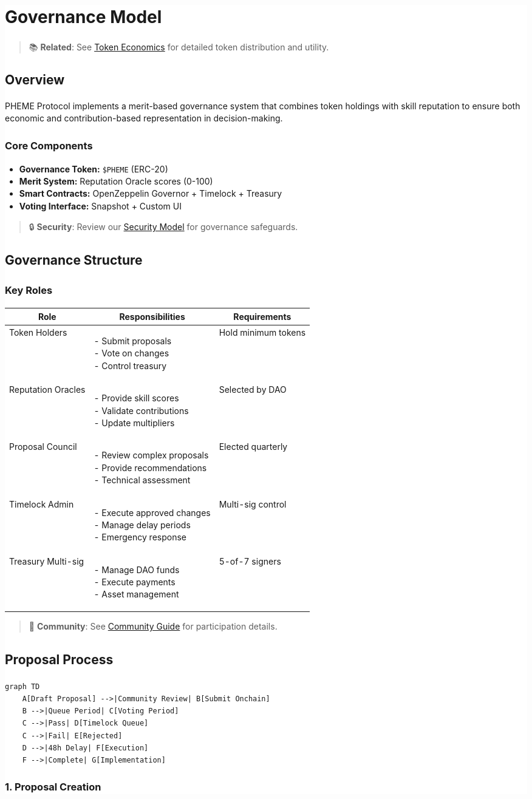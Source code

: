 # Governance Model

> 📚 **Related**: See [Token Economics](01-tokenomics.md) for detailed token distribution and utility.

## Overview

PHEME Protocol implements a merit-based governance system that combines token holdings with skill reputation to ensure both economic and contribution-based representation in decision-making.

### Core Components

* **Governance Token:** `$PHEME` (ERC-20)
* **Merit System:** Reputation Oracle scores (0-100)
* **Smart Contracts:** OpenZeppelin Governor + Timelock + Treasury
* **Voting Interface:** Snapshot + Custom UI

> 🔒 **Security**: Review our [Security Model](03-security-model.md) for governance safeguards.

## Governance Structure

### Key Roles

| Role               | Responsibilities                                                                         | Requirements        |
| ------------------ | ---------------------------------------------------------------------------------------- | ------------------- |
| Token Holders      | <p>- Submit proposals<br>- Vote on changes<br>- Control treasury</p>                     | Hold minimum tokens |
| Reputation Oracles | <p>- Provide skill scores<br>- Validate contributions<br>- Update multipliers</p>        | Selected by DAO     |
| Proposal Council   | <p>- Review complex proposals<br>- Provide recommendations<br>- Technical assessment</p> | Elected quarterly   |
| Timelock Admin     | <p>- Execute approved changes<br>- Manage delay periods<br>- Emergency response</p>      | Multi-sig control   |
| Treasury Multi-sig | <p>- Manage DAO funds<br>- Execute payments<br>- Asset management</p>                    | 5-of-7 signers      |

> 🤝 **Community**: See [Community Guide](../overview/04-community-guides.md) for participation details.

## Proposal Process

```mermaid
graph TD
    A[Draft Proposal] -->|Community Review| B[Submit Onchain]
    B -->|Queue Period| C[Voting Period]
    C -->|Pass| D[Timelock Queue]
    C -->|Fail| E[Rejected]
    D -->|48h Delay| F[Execution]
    F -->|Complete| G[Implementation]
```

### 1. Proposal Creation
